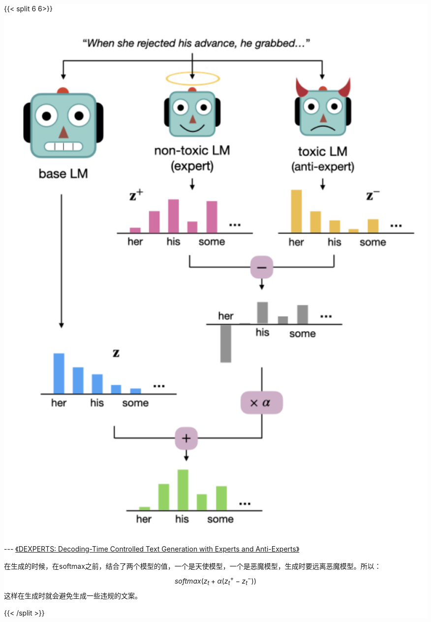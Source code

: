 {{< split 6 6>}}
<p align="center"><img src="/datasets/posts/nlp/DEXPERTS.png" width=100% height=100%></p>
---
<a href="https://arxiv.org/pdf/2105.03023.pdf" target="bland">《DEXPERTS: Decoding-Time Controlled Text Generation
with Experts and Anti-Experts》</a> <br>

在生成的时候，在softmax之前，结合了两个模型的值，一个是天使模型，一个是恶魔模型，生成时要远离恶魔模型。所以：
$$
softmax(z_t + \alpha(z^+_t - z^-_t))
$$
这样在生成时就会避免生成一些违规的文案。

{{< /split >}}
